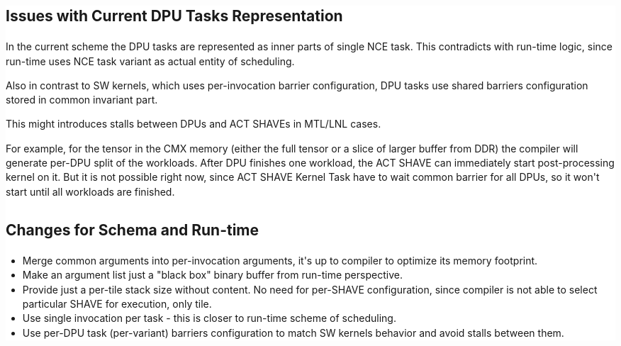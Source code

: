 ## Issues with Current DPU Tasks Representation

In the current scheme the DPU tasks are represented as inner parts of single NCE task.
This contradicts with run-time logic, since run-time uses NCE task variant as actual entity of scheduling.

Also in contrast to SW kernels, which uses per-invocation barrier configuration,
DPU tasks use shared barriers configuration stored in common invariant part.

This might introduces stalls between DPUs and ACT SHAVEs in MTL/LNL cases.

For example, for the tensor in the CMX memory (either the full tensor or a slice of larger buffer from DDR)
the compiler will generate per-DPU split of the workloads.
After DPU finishes one workload, the ACT SHAVE can immediately start post-processing kernel on it.
But it is not possible right now, since ACT SHAVE Kernel Task have to wait common barrier for all DPUs,
so it won't start until all workloads are finished.

## Changes for Schema and Run-time

* Merge common arguments into per-invocation arguments, it's up to compiler to optimize its memory footprint.
* Make an argument list just a "black box" binary buffer from run-time perspective.
* Provide just a per-tile stack size without content. No need for per-SHAVE configuration,
  since compiler is not able to select particular SHAVE for execution, only tile.
* Use single invocation per task - this is closer to run-time scheme of scheduling.
* Use per-DPU task (per-variant) barriers configuration to match SW kernels behavior and avoid stalls between them.
